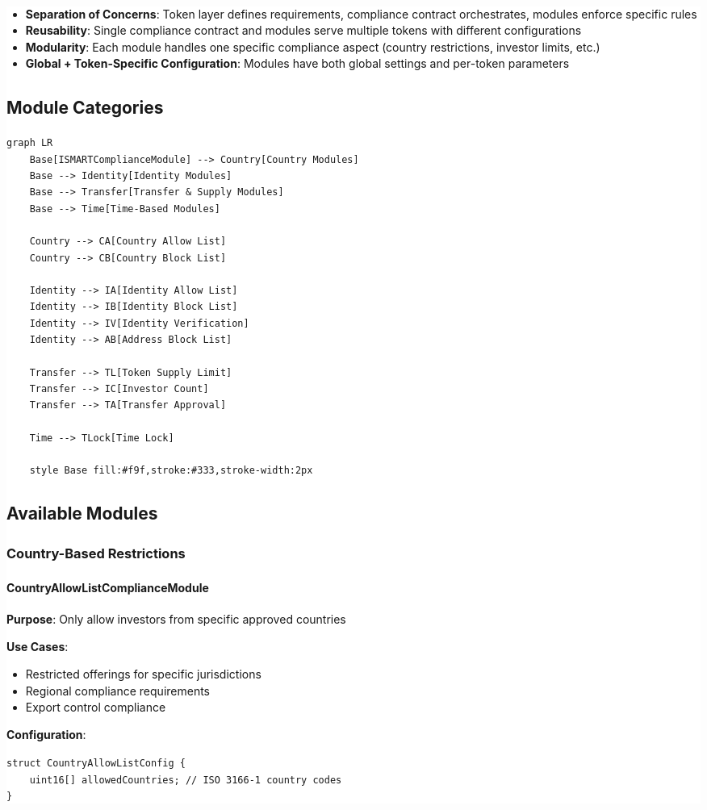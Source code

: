 - **Separation of Concerns**: Token layer defines requirements, compliance
  contract orchestrates, modules enforce specific rules
- **Reusability**: Single compliance contract and modules serve multiple tokens
  with different configurations
- **Modularity**: Each module handles one specific compliance aspect (country
  restrictions, investor limits, etc.)
- **Global + Token-Specific Configuration**: Modules have both global settings
  and per-token parameters

## Module Categories

```mermaid
graph LR
    Base[ISMARTComplianceModule] --> Country[Country Modules]
    Base --> Identity[Identity Modules]
    Base --> Transfer[Transfer & Supply Modules]
    Base --> Time[Time-Based Modules]

    Country --> CA[Country Allow List]
    Country --> CB[Country Block List]

    Identity --> IA[Identity Allow List]
    Identity --> IB[Identity Block List]
    Identity --> IV[Identity Verification]
    Identity --> AB[Address Block List]

    Transfer --> TL[Token Supply Limit]
    Transfer --> IC[Investor Count]
    Transfer --> TA[Transfer Approval]

    Time --> TLock[Time Lock]

    style Base fill:#f9f,stroke:#333,stroke-width:2px
```

## Available Modules

### Country-Based Restrictions

#### CountryAllowListComplianceModule

**Purpose**: Only allow investors from specific approved countries

**Use Cases**:

- Restricted offerings for specific jurisdictions
- Regional compliance requirements
- Export control compliance

**Configuration**:

```solidity
struct CountryAllowListConfig {
    uint16[] allowedCountries; // ISO 3166-1 country codes
}
```
